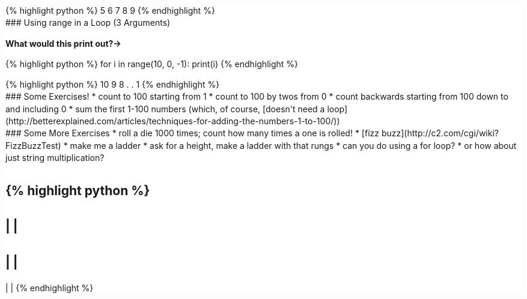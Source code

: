 <div class="incremental">
{% highlight python %}
5
6
7
8
9
{% endhighlight %}
</div>
</section>

<section markdown="block">
### Using range in a Loop (3 Arguments)

__What would this print out?&rarr;__

{% highlight python %}
for i in range(10, 0, -1):
	print(i)
{% endhighlight %}
<div class="incremental">
{% highlight python %}
10
9
8
.
.
1
{% endhighlight %}
</div>
</section>

<section markdown="block">
### Some Exercises!
* count to 100 starting from 1
* count to 100 by twos from 0
* count backwards starting from 100 down to and including 0
* sum the first 1-100 numbers (which, of course, [doesn't need a loop](http://betterexplained.com/articles/techniques-for-adding-the-numbers-1-to-100/))
</section>

<section markdown="block">
### Some More Exercises
* roll a die 1000 times; count how many times a one is rolled!
* [fizz buzz](http://c2.com/cgi/wiki?FizzBuzzTest)
* make me a ladder 
	* ask for a height, make a ladder with that rungs
	* can you do using a for loop?
	* or how about just string multiplication?

{% highlight python %}
 ========
 |      |
 ========
 |      |
 ========
 |      |
{% endhighlight %}
</section>
